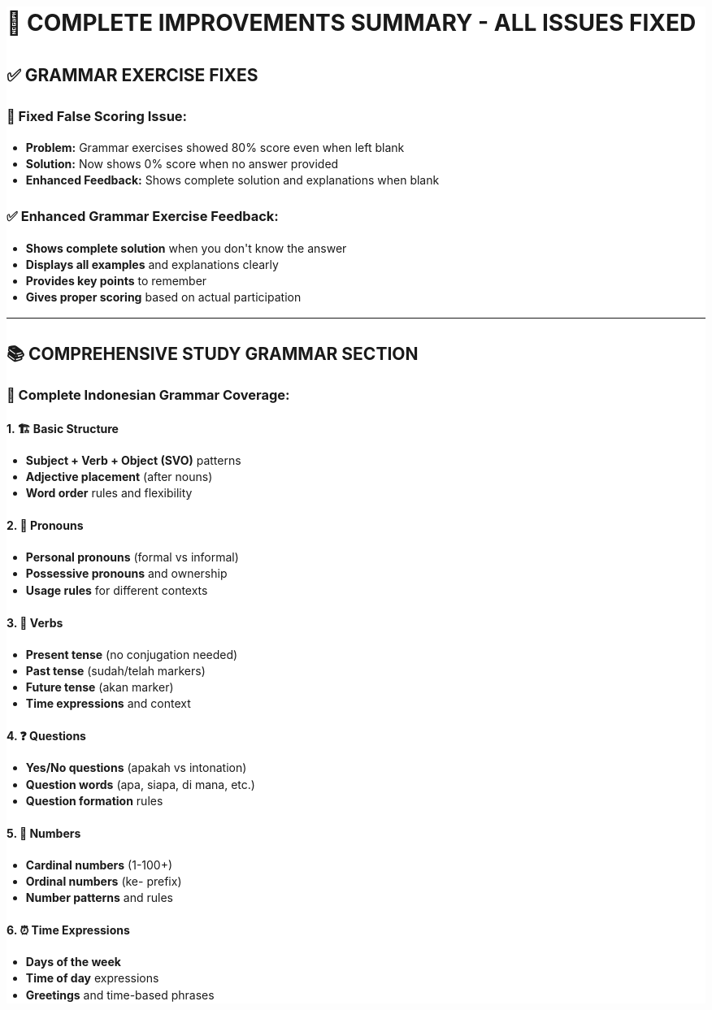 # 🎯 **COMPLETE IMPROVEMENTS SUMMARY - ALL ISSUES FIXED**

## ✅ **GRAMMAR EXERCISE FIXES**

### **🔧 Fixed False Scoring Issue:**
- **Problem:** Grammar exercises showed 80% score even when left blank
- **Solution:** Now shows 0% score when no answer provided
- **Enhanced Feedback:** Shows complete solution and explanations when blank

### **✅ Enhanced Grammar Exercise Feedback:**
- **Shows complete solution** when you don't know the answer
- **Displays all examples** and explanations clearly
- **Provides key points** to remember
- **Gives proper scoring** based on actual participation

---

## 📚 **COMPREHENSIVE STUDY GRAMMAR SECTION**

### **🎯 Complete Indonesian Grammar Coverage:**

#### **1. 🏗️ Basic Structure**
- **Subject + Verb + Object (SVO)** patterns
- **Adjective placement** (after nouns)
- **Word order** rules and flexibility

#### **2. 👥 Pronouns**
- **Personal pronouns** (formal vs informal)
- **Possessive pronouns** and ownership
- **Usage rules** for different contexts

#### **3. 🏃 Verbs**
- **Present tense** (no conjugation needed)
- **Past tense** (sudah/telah markers)
- **Future tense** (akan marker)
- **Time expressions** and context

#### **4. ❓ Questions**
- **Yes/No questions** (apakah vs intonation)
- **Question words** (apa, siapa, di mana, etc.)
- **Question formation** rules

#### **5. 🔢 Numbers**
- **Cardinal numbers** (1-100+)
- **Ordinal numbers** (ke- prefix)
- **Number patterns** and rules

#### **6. ⏰ Time Expressions**
- **Days of the week**
- **Time of day** expressions
- **Greetings** and time-based phrases

